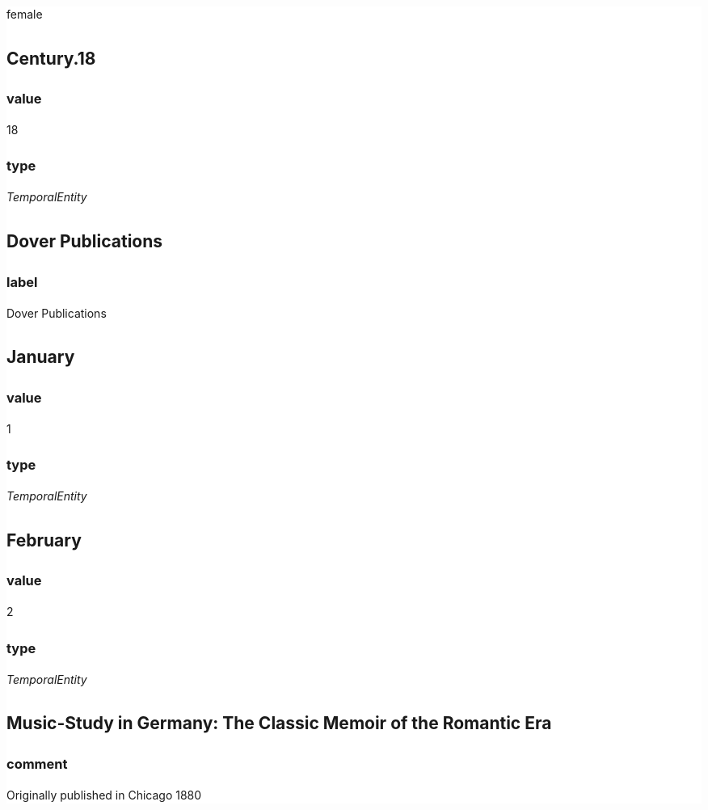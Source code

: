 female

## Century.18

### value


18

### type


*TemporalEntity*

## Dover Publications

### label


Dover Publications

## January

### value


1

### type


*TemporalEntity*

## February

### value


2

### type


*TemporalEntity*

## Music-Study in Germany: The Classic Memoir of the Romantic Era

### comment


Originally published in Chicago 1880
